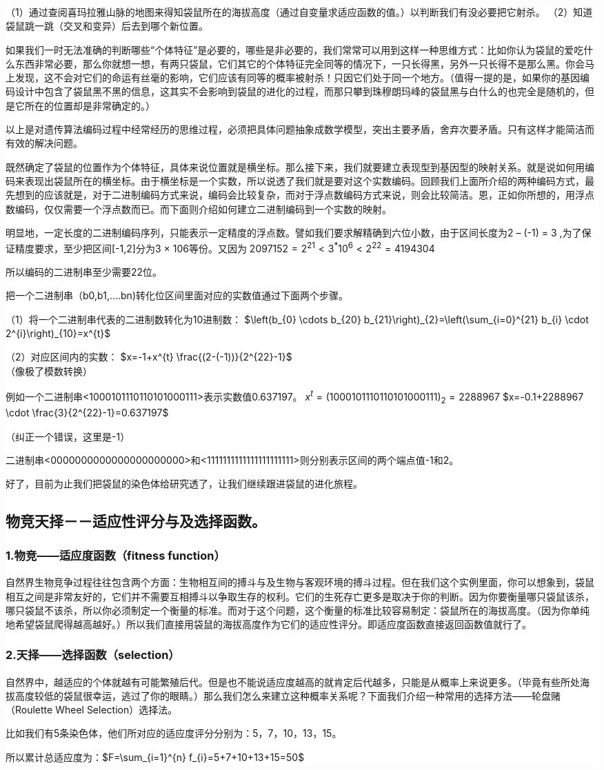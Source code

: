 （1）通过查阅喜玛拉雅山脉的地图来得知袋鼠所在的海拔高度（通过自变量求适应函数的值。）以判断我们有没必要把它射杀。
（2）知道袋鼠跳一跳（交叉和变异）后去到哪个新位置。

  如果我们一时无法准确的判断哪些“个体特征”是必要的，哪些是非必要的，我们常常可以用到这样一种思维方式：比如你认为袋鼠的爱吃什么东西非常必要，那么你就想一想，有两只袋鼠，它们其它的个体特征完全同等的情况下，一只长得黑，另外一只长得不是那么黑。你会马上发现，这不会对它们的命运有丝毫的影响，它们应该有同等的概率被射杀！只因它们处于同一个地方。（值得一提的是，如果你的基因编码设计中包含了袋鼠黑不黑的信息，这其实不会影响到袋鼠的进化的过程，而那只攀到珠穆朗玛峰的袋鼠黑与白什么的也完全是随机的，但是它所在的位置却是非常确定的。）

   以上是对遗传算法编码过程中经常经历的思维过程，必须把具体问题抽象成数学模型，突出主要矛盾，舍弃次要矛盾。只有这样才能简洁而有效的解决问题。

   既然确定了袋鼠的位置作为个体特征，具体来说位置就是横坐标。那么接下来，我们就要建立表现型到基因型的映射关系。就是说如何用编码来表现出袋鼠所在的横坐标。由于横坐标是一个实数，所以说透了我们就是要对这个实数编码。回顾我们上面所介绍的两种编码方式，最先想到的应该就是，对于二进制编码方式来说，编码会比较复杂，而对于浮点数编码方式来说，则会比较简洁。恩，正如你所想的，用浮点数编码，仅仅需要一个浮点数而已。而下面则介绍如何建立二进制编码到一个实数的映射。

 明显地，一定长度的二进制编码序列，只能表示一定精度的浮点数。譬如我们要求解精确到六位小数，由于区间长度为2 – (-1) = 3 ,为了保证精度要求，至少把区间[-1,2]分为3 × 106等份。又因为
 $2097152=2^{21}<3^{*} 10^{6}<2^{22}=4194304$
           

所以编码的二进制串至少需要22位。

  把一个二进制串（b0,b1,....bn)转化位区间里面对应的实数值通过下面两个步骤。

   （1）将一个二进制串代表的二进制数转化为10进制数：
           $\left(b_{0} \cdots b_{20} b_{21}\right)_{2}=\left(\sum_{i=0}^{21} b_{i} \cdot 2^{i}\right)_{10}=x^{t}$     

   （2）对应区间内的实数：
           $x=-1+x^{t} \frac{(2-(-1))}{2^{22}-1}$              
     （像极了模数转换）

   例如一个二进制串<1000101110110101000111>表示实数值0.637197。
         $x^{t}=(1000101110110101000111)_{2}=2288967$
$x=-0.1+2288967 \cdot \frac{3}{2^{22}-1}=0.637197$

（纠正一个错误，这里是-1）  

  二进制串<0000000000000000000000>和<1111111111111111111111>则分别表示区间的两个端点值-1和2。

好了，目前为止我们把袋鼠的染色体给研究透了，让我们继续跟进袋鼠的进化旅程。


## 物竞天择－－适应性评分与及选择函数。

### 1.物竞――适应度函数（fitness function）

   自然界生物竞争过程往往包含两个方面：生物相互间的搏斗与及生物与客观环境的搏斗过程。但在我们这个实例里面，你可以想象到，袋鼠相互之间是非常友好的，它们并不需要互相搏斗以争取生存的权利。它们的生死存亡更多是取决于你的判断。因为你要衡量哪只袋鼠该杀，哪只袋鼠不该杀，所以你必须制定一个衡量的标准。而对于这个问题，这个衡量的标准比较容易制定：袋鼠所在的海拔高度。（因为你单纯地希望袋鼠爬得越高越好。）所以我们直接用袋鼠的海拔高度作为它们的适应性评分。即适应度函数直接返回函数值就行了。

### 2.天择――选择函数（selection）

   自然界中，越适应的个体就越有可能繁殖后代。但是也不能说适应度越高的就肯定后代越多，只能是从概率上来说更多。（毕竟有些所处海拔高度较低的袋鼠很幸运，逃过了你的眼睛。）那么我们怎么来建立这种概率关系呢？下面我们介绍一种常用的选择方法――轮盘赌（Roulette Wheel Selection）选择法。                                 

比如我们有5条染色体，他们所对应的适应度评分分别为：5，7，10，13，15。

  所以累计总适应度为：$F=\sum_{i=1}^{n} f_{i}=5+7+10+13+15=50$                                  
